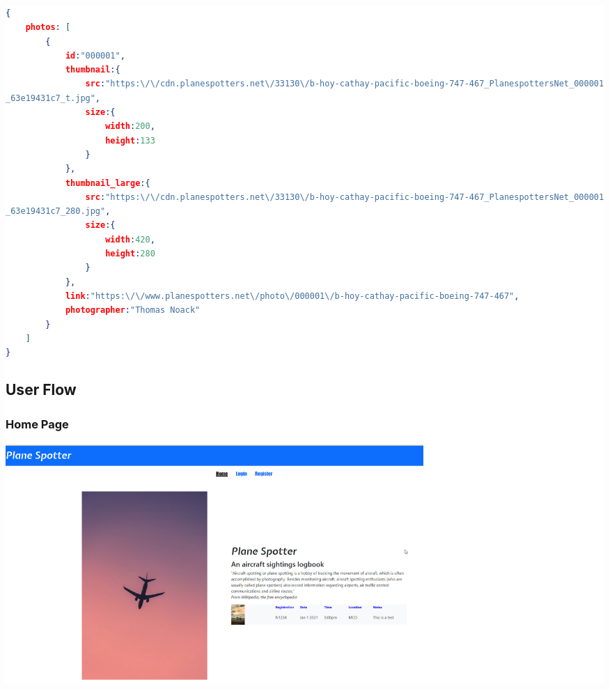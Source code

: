 ```json
{
    photos: [
        {
            id:"000001",
            thumbnail:{
                src:"https:\/\/cdn.planespotters.net\/33130\/b-hoy-cathay-pacific-boeing-747-467_PlanespottersNet_000001_63e19431c7_t.jpg",
                size:{
                    width:200,
                    height:133
                }
            },
            thumbnail_large:{
                src:"https:\/\/cdn.planespotters.net\/33130\/b-hoy-cathay-pacific-boeing-747-467_PlanespottersNet_000001_63e19431c7_280.jpg",
                size:{
                    width:420,
                    height:280
                }
            },
            link:"https:\/\/www.planespotters.net\/photo\/000001\/b-hoy-cathay-pacific-boeing-747-467",
            photographer:"Thomas Noack"
        }
    ]
}
```

## User Flow

### Home Page
<img src="images/home.jpg" width=600>
